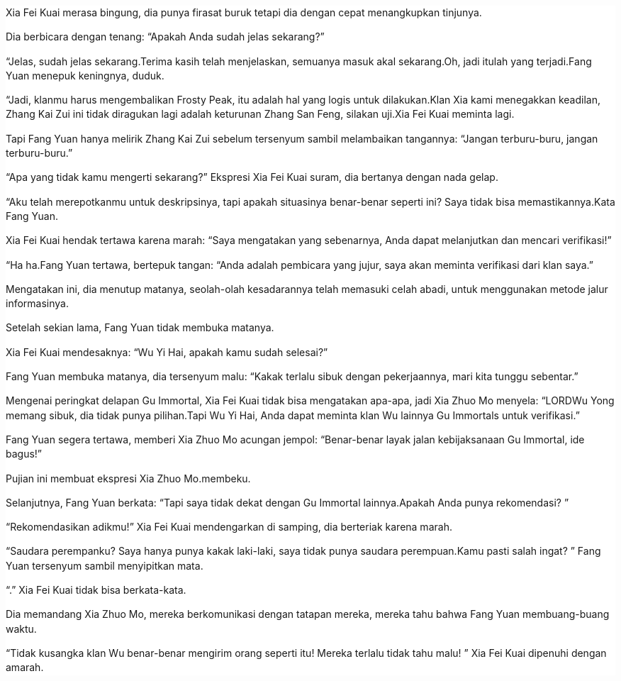 Xia Fei Kuai merasa bingung, dia punya firasat buruk tetapi dia dengan cepat menangkupkan tinjunya.

Dia berbicara dengan tenang: “Apakah Anda sudah jelas sekarang?”

“Jelas, sudah jelas sekarang.Terima kasih telah menjelaskan, semuanya masuk akal sekarang.Oh, jadi itulah yang terjadi.Fang Yuan menepuk keningnya, duduk.

“Jadi, klanmu harus mengembalikan Frosty Peak, itu adalah hal yang logis untuk dilakukan.Klan Xia kami menegakkan keadilan, Zhang Kai Zui ini tidak diragukan lagi adalah keturunan Zhang San Feng, silakan uji.Xia Fei Kuai meminta lagi.

Tapi Fang Yuan hanya melirik Zhang Kai Zui sebelum tersenyum sambil melambaikan tangannya: “Jangan terburu-buru, jangan terburu-buru.”

“Apa yang tidak kamu mengerti sekarang?” Ekspresi Xia Fei Kuai suram, dia bertanya dengan nada gelap.

“Aku telah merepotkanmu untuk deskripsinya, tapi apakah situasinya benar-benar seperti ini? Saya tidak bisa memastikannya.Kata Fang Yuan.

Xia Fei Kuai hendak tertawa karena marah: “Saya mengatakan yang sebenarnya, Anda dapat melanjutkan dan mencari verifikasi!”

“Ha ha.Fang Yuan tertawa, bertepuk tangan: “Anda adalah pembicara yang jujur, saya akan meminta verifikasi dari klan saya.”

Mengatakan ini, dia menutup matanya, seolah-olah kesadarannya telah memasuki celah abadi, untuk menggunakan metode jalur informasinya.

Setelah sekian lama, Fang Yuan tidak membuka matanya.

Xia Fei Kuai mendesaknya: “Wu Yi Hai, apakah kamu sudah selesai?”

Fang Yuan membuka matanya, dia tersenyum malu: “Kakak terlalu sibuk dengan pekerjaannya, mari kita tunggu sebentar.”



Mengenai peringkat delapan Gu Immortal, Xia Fei Kuai tidak bisa mengatakan apa-apa, jadi Xia Zhuo Mo menyela: “LORDWu Yong memang sibuk, dia tidak punya pilihan.Tapi Wu Yi Hai, Anda dapat meminta klan Wu lainnya Gu Immortals untuk verifikasi.”

Fang Yuan segera tertawa, memberi Xia Zhuo Mo acungan jempol: “Benar-benar layak jalan kebijaksanaan Gu Immortal, ide bagus!”

Pujian ini membuat ekspresi Xia Zhuo Mo.membeku.

Selanjutnya, Fang Yuan berkata: “Tapi saya tidak dekat dengan Gu Immortal lainnya.Apakah Anda punya rekomendasi? ”

“Rekomendasikan adikmu!” Xia Fei Kuai mendengarkan di samping, dia berteriak karena marah.

“Saudara perempanku? Saya hanya punya kakak laki-laki, saya tidak punya saudara perempuan.Kamu pasti salah ingat? ” Fang Yuan tersenyum sambil menyipitkan mata.

“.” Xia Fei Kuai tidak bisa berkata-kata.

Dia memandang Xia Zhuo Mo, mereka berkomunikasi dengan tatapan mereka, mereka tahu bahwa Fang Yuan membuang-buang waktu.

“Tidak kusangka klan Wu benar-benar mengirim orang seperti itu! Mereka terlalu tidak tahu malu! ” Xia Fei Kuai dipenuhi dengan amarah.
